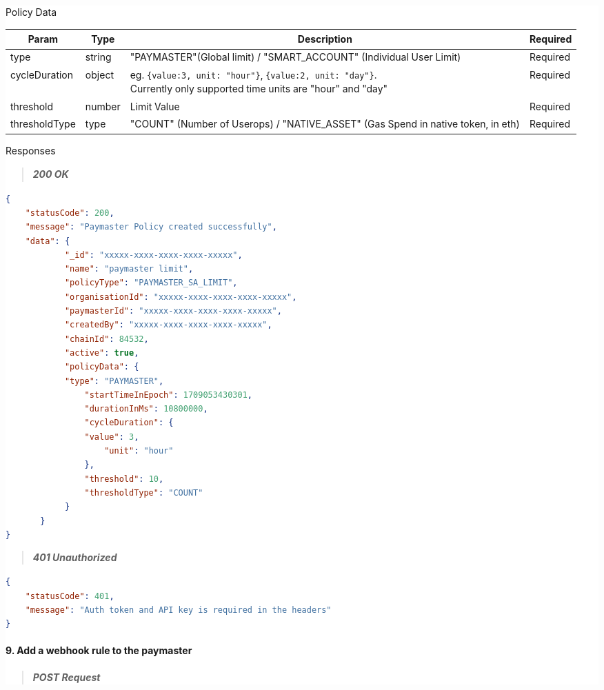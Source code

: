 Policy Data

| Param      | Type  | Description                                                                                                             | Required |
|------------|-------|-------------------------------------------------------------------------------------------------------------------------| -------- |
| type       | string | "PAYMASTER"(Global limit) / "SMART_ACCOUNT" (Individual User Limit)                                                     | Required |
| cycleDuration | object | eg. `{value:3, unit: "hour"}`, `{value:2, unit: "day"}`. <br/> Currently only supported time units are "hour" and "day" | Required |
| threshold | number | Limit Value                                                                                                             | Required |
| thresholdType | type  | "COUNT" (Number of Userops) / "NATIVE_ASSET" (Gas Spend in native token, in eth)                                        | Required |
Responses

> **_200 OK_**

```json
{
    "statusCode": 200,
    "message": "Paymaster Policy created successfully",
    "data": {
            "_id": "xxxxx-xxxx-xxxx-xxxx-xxxxx",
            "name": "paymaster limit",
            "policyType": "PAYMASTER_SA_LIMIT",
            "organisationId": "xxxxx-xxxx-xxxx-xxxx-xxxxx",
            "paymasterId": "xxxxx-xxxx-xxxx-xxxx-xxxxx",
            "createdBy": "xxxxx-xxxx-xxxx-xxxx-xxxxx",
            "chainId": 84532,
            "active": true,
            "policyData": {
            "type": "PAYMASTER",
                "startTimeInEpoch": 1709053430301,
                "durationInMs": 10800000,
                "cycleDuration": {
                "value": 3,
                    "unit": "hour"
                },
                "threshold": 10,
                "thresholdType": "COUNT"
            }
       }     
}
```

> **_401 Unauthorized_**

```json
{
    "statusCode": 401,
    "message": "Auth token and API key is required in the headers"
}
```

#### 9. Add a webhook rule to the paymaster

> **_POST Request_**
